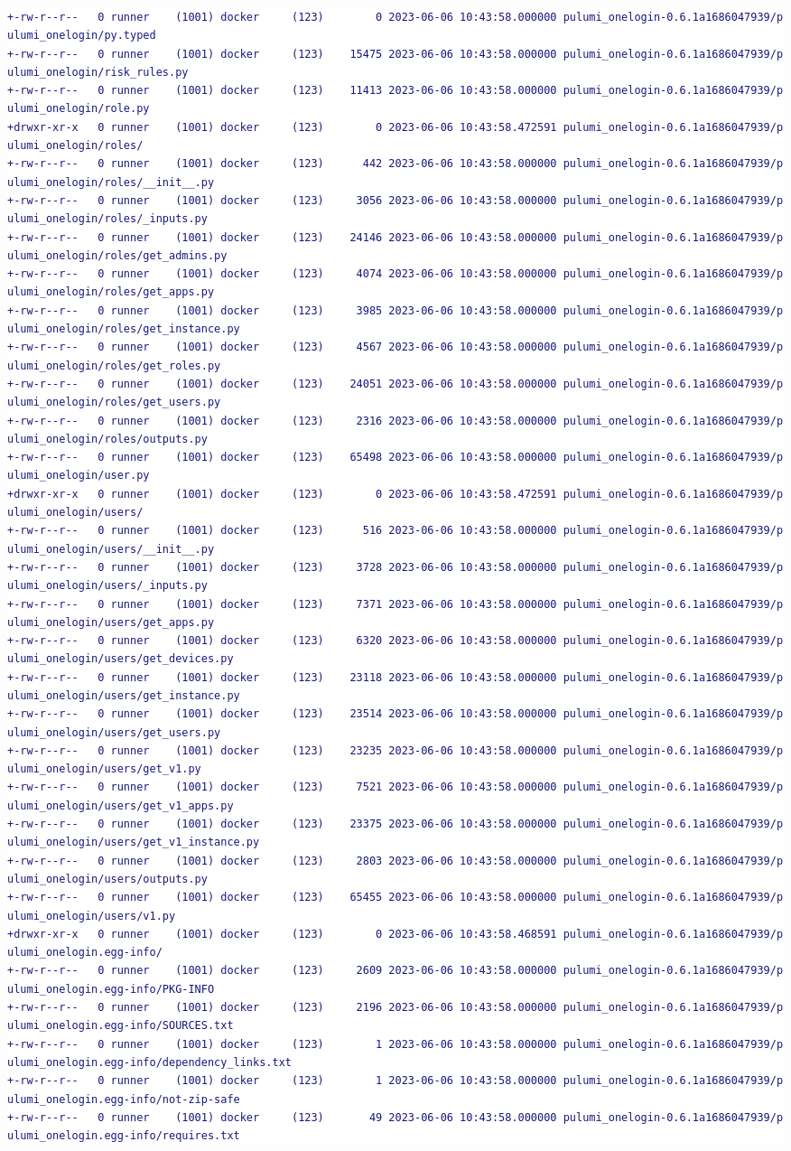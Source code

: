 ```diff
+-rw-r--r--   0 runner    (1001) docker     (123)        0 2023-06-06 10:43:58.000000 pulumi_onelogin-0.6.1a1686047939/pulumi_onelogin/py.typed
+-rw-r--r--   0 runner    (1001) docker     (123)    15475 2023-06-06 10:43:58.000000 pulumi_onelogin-0.6.1a1686047939/pulumi_onelogin/risk_rules.py
+-rw-r--r--   0 runner    (1001) docker     (123)    11413 2023-06-06 10:43:58.000000 pulumi_onelogin-0.6.1a1686047939/pulumi_onelogin/role.py
+drwxr-xr-x   0 runner    (1001) docker     (123)        0 2023-06-06 10:43:58.472591 pulumi_onelogin-0.6.1a1686047939/pulumi_onelogin/roles/
+-rw-r--r--   0 runner    (1001) docker     (123)      442 2023-06-06 10:43:58.000000 pulumi_onelogin-0.6.1a1686047939/pulumi_onelogin/roles/__init__.py
+-rw-r--r--   0 runner    (1001) docker     (123)     3056 2023-06-06 10:43:58.000000 pulumi_onelogin-0.6.1a1686047939/pulumi_onelogin/roles/_inputs.py
+-rw-r--r--   0 runner    (1001) docker     (123)    24146 2023-06-06 10:43:58.000000 pulumi_onelogin-0.6.1a1686047939/pulumi_onelogin/roles/get_admins.py
+-rw-r--r--   0 runner    (1001) docker     (123)     4074 2023-06-06 10:43:58.000000 pulumi_onelogin-0.6.1a1686047939/pulumi_onelogin/roles/get_apps.py
+-rw-r--r--   0 runner    (1001) docker     (123)     3985 2023-06-06 10:43:58.000000 pulumi_onelogin-0.6.1a1686047939/pulumi_onelogin/roles/get_instance.py
+-rw-r--r--   0 runner    (1001) docker     (123)     4567 2023-06-06 10:43:58.000000 pulumi_onelogin-0.6.1a1686047939/pulumi_onelogin/roles/get_roles.py
+-rw-r--r--   0 runner    (1001) docker     (123)    24051 2023-06-06 10:43:58.000000 pulumi_onelogin-0.6.1a1686047939/pulumi_onelogin/roles/get_users.py
+-rw-r--r--   0 runner    (1001) docker     (123)     2316 2023-06-06 10:43:58.000000 pulumi_onelogin-0.6.1a1686047939/pulumi_onelogin/roles/outputs.py
+-rw-r--r--   0 runner    (1001) docker     (123)    65498 2023-06-06 10:43:58.000000 pulumi_onelogin-0.6.1a1686047939/pulumi_onelogin/user.py
+drwxr-xr-x   0 runner    (1001) docker     (123)        0 2023-06-06 10:43:58.472591 pulumi_onelogin-0.6.1a1686047939/pulumi_onelogin/users/
+-rw-r--r--   0 runner    (1001) docker     (123)      516 2023-06-06 10:43:58.000000 pulumi_onelogin-0.6.1a1686047939/pulumi_onelogin/users/__init__.py
+-rw-r--r--   0 runner    (1001) docker     (123)     3728 2023-06-06 10:43:58.000000 pulumi_onelogin-0.6.1a1686047939/pulumi_onelogin/users/_inputs.py
+-rw-r--r--   0 runner    (1001) docker     (123)     7371 2023-06-06 10:43:58.000000 pulumi_onelogin-0.6.1a1686047939/pulumi_onelogin/users/get_apps.py
+-rw-r--r--   0 runner    (1001) docker     (123)     6320 2023-06-06 10:43:58.000000 pulumi_onelogin-0.6.1a1686047939/pulumi_onelogin/users/get_devices.py
+-rw-r--r--   0 runner    (1001) docker     (123)    23118 2023-06-06 10:43:58.000000 pulumi_onelogin-0.6.1a1686047939/pulumi_onelogin/users/get_instance.py
+-rw-r--r--   0 runner    (1001) docker     (123)    23514 2023-06-06 10:43:58.000000 pulumi_onelogin-0.6.1a1686047939/pulumi_onelogin/users/get_users.py
+-rw-r--r--   0 runner    (1001) docker     (123)    23235 2023-06-06 10:43:58.000000 pulumi_onelogin-0.6.1a1686047939/pulumi_onelogin/users/get_v1.py
+-rw-r--r--   0 runner    (1001) docker     (123)     7521 2023-06-06 10:43:58.000000 pulumi_onelogin-0.6.1a1686047939/pulumi_onelogin/users/get_v1_apps.py
+-rw-r--r--   0 runner    (1001) docker     (123)    23375 2023-06-06 10:43:58.000000 pulumi_onelogin-0.6.1a1686047939/pulumi_onelogin/users/get_v1_instance.py
+-rw-r--r--   0 runner    (1001) docker     (123)     2803 2023-06-06 10:43:58.000000 pulumi_onelogin-0.6.1a1686047939/pulumi_onelogin/users/outputs.py
+-rw-r--r--   0 runner    (1001) docker     (123)    65455 2023-06-06 10:43:58.000000 pulumi_onelogin-0.6.1a1686047939/pulumi_onelogin/users/v1.py
+drwxr-xr-x   0 runner    (1001) docker     (123)        0 2023-06-06 10:43:58.468591 pulumi_onelogin-0.6.1a1686047939/pulumi_onelogin.egg-info/
+-rw-r--r--   0 runner    (1001) docker     (123)     2609 2023-06-06 10:43:58.000000 pulumi_onelogin-0.6.1a1686047939/pulumi_onelogin.egg-info/PKG-INFO
+-rw-r--r--   0 runner    (1001) docker     (123)     2196 2023-06-06 10:43:58.000000 pulumi_onelogin-0.6.1a1686047939/pulumi_onelogin.egg-info/SOURCES.txt
+-rw-r--r--   0 runner    (1001) docker     (123)        1 2023-06-06 10:43:58.000000 pulumi_onelogin-0.6.1a1686047939/pulumi_onelogin.egg-info/dependency_links.txt
+-rw-r--r--   0 runner    (1001) docker     (123)        1 2023-06-06 10:43:58.000000 pulumi_onelogin-0.6.1a1686047939/pulumi_onelogin.egg-info/not-zip-safe
+-rw-r--r--   0 runner    (1001) docker     (123)       49 2023-06-06 10:43:58.000000 pulumi_onelogin-0.6.1a1686047939/pulumi_onelogin.egg-info/requires.txt
```